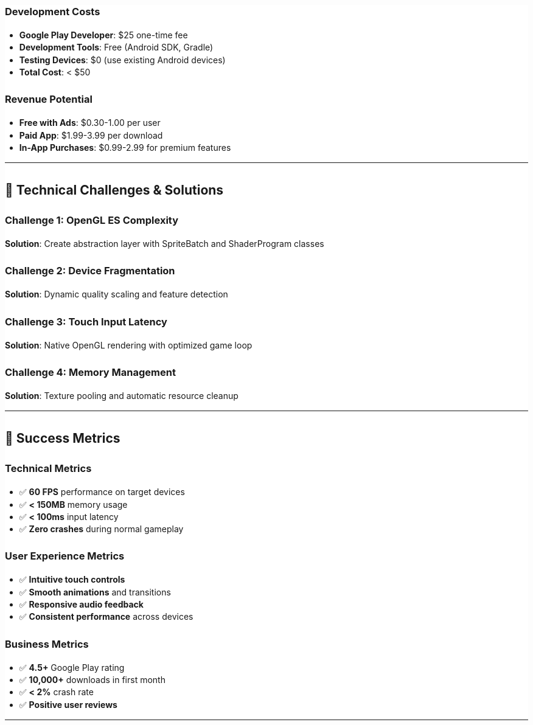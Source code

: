 ### **Development Costs**
- **Google Play Developer**: $25 one-time fee
- **Development Tools**: Free (Android SDK, Gradle)
- **Testing Devices**: $0 (use existing Android devices)
- **Total Cost**: < $50

### **Revenue Potential**
- **Free with Ads**: $0.30-1.00 per user
- **Paid App**: $1.99-3.99 per download
- **In-App Purchases**: $0.99-2.99 for premium features

---

## 🔧 Technical Challenges & Solutions

### **Challenge 1: OpenGL ES Complexity**
**Solution**: Create abstraction layer with SpriteBatch and ShaderProgram classes

### **Challenge 2: Device Fragmentation**
**Solution**: Dynamic quality scaling and feature detection

### **Challenge 3: Touch Input Latency**
**Solution**: Native OpenGL rendering with optimized game loop

### **Challenge 4: Memory Management**
**Solution**: Texture pooling and automatic resource cleanup

---

## 🎯 Success Metrics

### **Technical Metrics**
- ✅ **60 FPS** performance on target devices
- ✅ **< 150MB** memory usage
- ✅ **< 100ms** input latency
- ✅ **Zero crashes** during normal gameplay

### **User Experience Metrics**
- ✅ **Intuitive touch controls**
- ✅ **Smooth animations** and transitions
- ✅ **Responsive audio feedback**
- ✅ **Consistent performance** across devices

### **Business Metrics**
- ✅ **4.5+** Google Play rating
- ✅ **10,000+** downloads in first month
- ✅ **< 2%** crash rate
- ✅ **Positive user reviews**

---